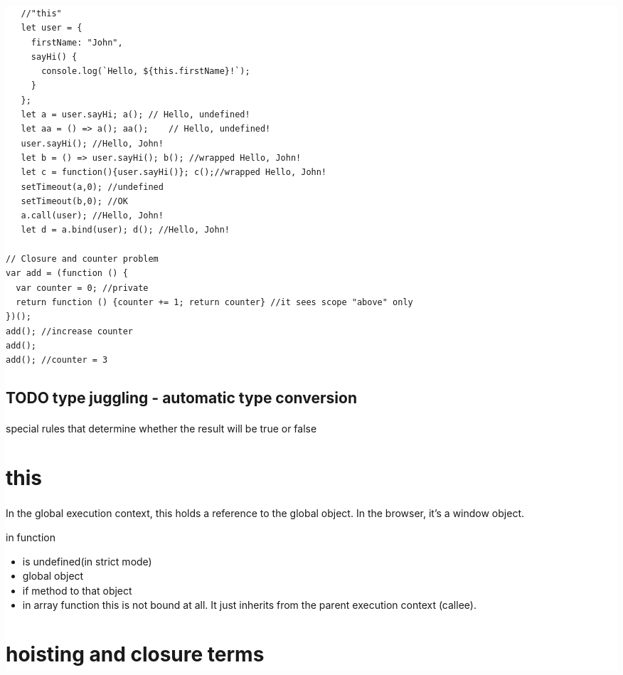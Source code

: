        //"this"
       let user = {
         firstName: "John",
         sayHi() {
           console.log(`Hello, ${this.firstName}!`);
         }
       };
       let a = user.sayHi; a();	// Hello, undefined!
       let aa = () => a(); aa();	// Hello, undefined!
       user.sayHi(); //Hello, John!
       let b = () => user.sayHi(); b();	//wrapped Hello, John!
       let c = function(){user.sayHi()}; c();//wrapped Hello, John!
       setTimeout(a,0); //undefined
       setTimeout(b,0); //OK
       a.call(user); //Hello, John!
       let d = a.bind(user); d(); //Hello, John!
    
    // Closure and counter problem
    var add = (function () {
      var counter = 0; //private
      return function () {counter += 1; return counter} //it sees scope "above" only
    })();
    add(); //increase counter
    add();
    add(); //counter = 3


<a id="orgcf76002"></a>

## TODO type juggling - automatic type conversion

special rules that determine whether the result will be true or false


<a id="org2b8d480"></a>

# this

In the global execution context, this holds a reference to the global object. In the browser, it’s a window
object.

in function

-   is undefined(in strict mode)
-   global object
-   if method to that object
-   in array function this is not bound at all. It just inherits from the parent execution context (callee).


<a id="orgce1dbe3"></a>

# hoisting and closure terms
